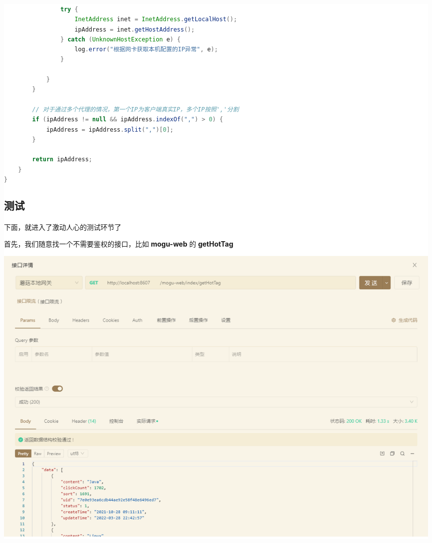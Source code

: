```java
                try {
                    InetAddress inet = InetAddress.getLocalHost();
                    ipAddress = inet.getHostAddress();
                } catch (UnknownHostException e) {
                    log.error("根据网卡获取本机配置的IP异常", e);
                }

            }
        }

        // 对于通过多个代理的情况，第一个IP为客户端真实IP，多个IP按照','分割
        if (ipAddress != null && ipAddress.indexOf(",") > 0) {
            ipAddress = ipAddress.split(",")[0];
        }

        return ipAddress;
    }
}
```

## 测试

下面，就进入了激动人心的测试环节了

首先，我们随意找一个不需要鉴权的接口，比如 **mogu-web** 的 **getHotTag**


![蘑菇接口](images/image-20220329092207736.png)
